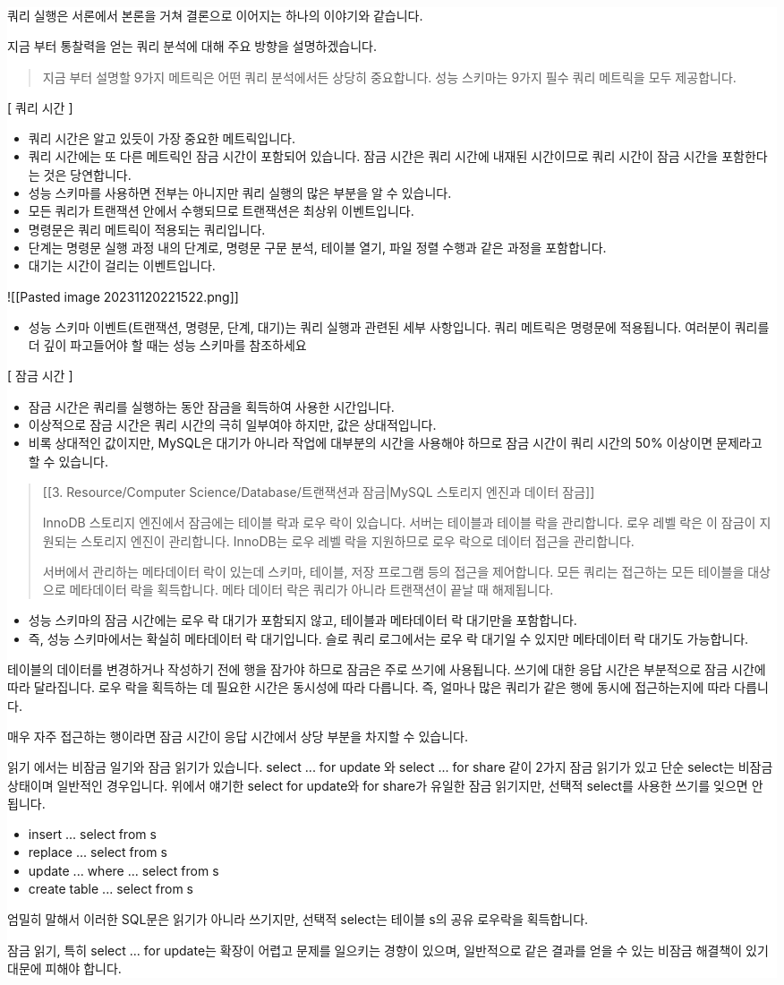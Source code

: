 쿼리 실행은 서론에서 본론을 거쳐 결론으로 이어지는 하나의 이야기와 같습니다.

지금 부터 통찰력을 얻는 쿼리 분석에 대해 주요 방향을 설명하겠습니다.

> 지금 부터 설명할 9가지 메트릭은 어떤 쿼리 분석에서든 상당히 중요합니다.
> 성능 스키마는 9가지 필수 쿼리 메트릭을 모두 제공합니다.


[ 쿼리 시간 ]

- 쿼리 시간은 알고 있듯이 가장 중요한 메트릭입니다.
- 쿼리 시간에는 또 다른 메트릭인 잠금 시간이 포함되어 있습니다. 잠금 시간은 쿼리 시간에 내재된 시간이므로 쿼리 시간이 잠금 시간을 포함한다는 것은 당연합니다.
- 성능 스키마를 사용하면 전부는 아니지만 쿼리 실행의 많은 부분을 알 수 있습니다.
- 모든 쿼리가 트랜잭션 안에서 수행되므로 트랜잭션은 최상위 이벤트입니다.
- 명령문은 쿼리 메트릭이 적용되는 쿼리입니다.
- 단계는 명령문 실행 과정 내의 단계로, 명령문 구문 분석, 테이블 열기, 파일 정렬 수행과 같은 과정을 포함합니다.
- 대기는 시간이 걸리는 이벤트입니다.

![[Pasted image 20231120221522.png]]

- 성능 스키마 이벤트(트랜잭션, 명령문, 단계, 대기)는 쿼리 실행과 관련된 세부 사항입니다. 쿼리 메트릭은 명령문에 적용됩니다. 여러분이 쿼리를 더 깊이 파고들어야 할 때는 성능 스키마를 참조하세요


[ 잠금 시간 ]

- 잠금 시간은 쿼리를 실행하는 동안 잠금을 획득하여 사용한 시간입니다.
- 이상적으로 잠금 시간은 쿼리 시간의 극히 일부여야 하지만, 값은 상대적입니다.
- 비록 상대적인 값이지만, MySQL은 대기가 아니라 작업에 대부분의 시간을 사용해야 하므로 잠금 시간이 쿼리 시간의 50% 이상이면 문제라고 할 수 있습니다.

> [[3. Resource/Computer Science/Database/트랜잭션과 잠금|MySQL 스토리지 엔진과 데이터 잠금]]
> 
> InnoDB 스토리지 엔진에서 잠금에는 테이블 락과 로우 락이 있습니다. 서버는 테이블과 테이블 락을 관리합니다. 로우 레벨 락은 이 잠금이 지원되는 스토리지 엔진이 관리합니다. InnoDB는 로우 레벨 락을 지원하므로 로우 락으로 데이터 접근을 관리합니다.
> 
> 서버에서 관리하는 메타데이터 락이 있는데 스키마, 테이블, 저장 프로그램 등의 접근을 제어합니다. 모든 쿼리는 접근하는 모든 테이블을 대상으로 메타데이터 락을 획득합니다. 메타 데이터 락은 쿼리가 아니라 트랜잭션이 끝날 때 해제됩니다.


- 성능 스키마의 잠금 시간에는 로우 락 대기가 포함되지 않고, 테이블과 메타데이터 락 대기만을 포함합니다.
- 즉, 성능 스키마에서는 확실히 메타데이터 락 대기입니다. 슬로 쿼리 로그에서는 로우 락 대기일 수 있지만 메타데이터 락 대기도 가능합니다.

테이블의 데이터를 변경하거나 작성하기 전에 행을 잠가야 하므로 잠금은 주로 쓰기에 사용됩니다. 쓰기에 대한 응답 시간은 부분적으로 잠금 시간에 따라 달라집니다. 로우 락을 획득하는 데 필요한 시간은 동시성에 따라 다릅니다. 즉, 얼마나 많은 쿼리가 같은 행에 동시에 접근하는지에 따라 다릅니다.

매우 자주 접근하는 행이라면 잠금 시간이 응답 시간에서 상당 부분을 차지할 수 있습니다.

읽기 에서는 비잠금 일기와 잠금 읽기가 있습니다. 
select ... for update 와 select ... for share  같이 2가지 잠금 읽기가 있고 단순 select는 비잠금 상태이며 일반적인 경우입니다.
위에서 얘기한 select for update와 for share가 유일한 잠금 읽기지만, 선택적 select를 사용한 쓰기를 잊으면 안 됩니다.

- insert ... select from s
- replace ... select from s
- update ... where ... select from s
- create table ... select from s

엄밀히 말해서 이러한 SQL문은 읽기가 아니라 쓰기지만, 선택적 select는 테이블 s의 공유 로우락을 획득합니다.

잠금 읽기, 특히 select ... for update는 확장이 어렵고 문제를 일으키는 경향이 있으며, 일반적으로 같은 결과를 얻을 수 있는 비잠금 해결책이 있기 대문에 피해야 합니다.
